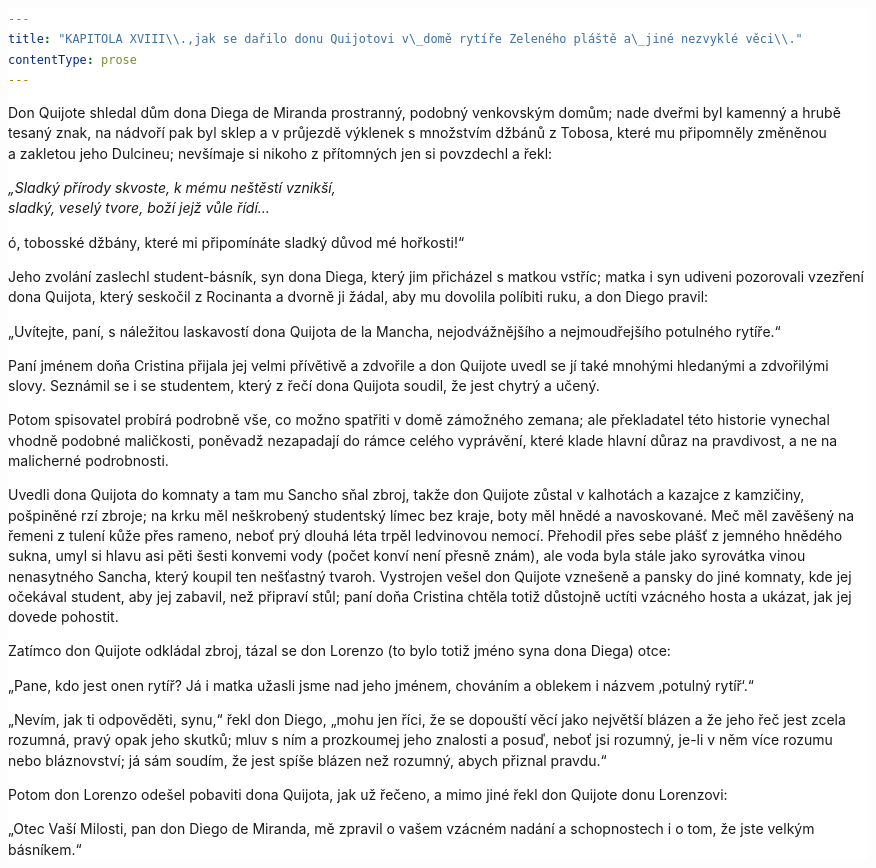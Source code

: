 ```yaml
---
title: "KAPITOLA XVIII\\.,jak se dařilo donu Quijotovi v\_domě rytíře Zeleného pláště a\_jiné nezvyklé věci\\."
contentType: prose
---
```


Don Quijote shledal dům dona Diega de Miranda prostranný, podobný venkovským domům; nade dveřmi byl kamenný a hrubě tesaný znak, na nádvoří pak byl sklep a v průjezdě výklenek s množstvím džbánů z Tobosa, které mu připomněly změněnou a zakletou jeho Dulcineu; nevšímaje si nikoho z přítomných jen si povzdechl a řekl:

_„Sladký přírody skvoste, k mému neštěstí vznikší,  
sladký, veselý tvore, boží jejž vůle řídí…_

ó, tobosské džbány, které mi připomínáte sladký důvod mé hořkosti!“

Jeho zvolání zaslechl student-básník, syn dona Diega, který jim přicházel s matkou vstříc; matka i syn udiveni pozorovali vzezření dona Quijota, který seskočil z Rocinanta a dvorně ji žádal, aby mu dovolila políbiti ruku, a don Diego pravil:

„Uvítejte, paní, s náležitou laskavostí dona Quijota de la Mancha, nejodvážnějšího a nejmoudřejšího potulného rytíře.“

Paní jménem doňa Cristina přijala jej velmi přívětivě a zdvořile a don Quijote uvedl se jí také mnohými hledanými a zdvořilými slovy. Seznámil se i se studentem, který z řečí dona Quijota soudil, že jest chytrý a učený.

Potom spisovatel probírá podrobně vše, co možno spatřiti v domě zámožného zemana; ale překladatel této historie vynechal vhodně podobné maličkosti, poněvadž nezapadají do rámce celého vyprávění, které klade hlavní důraz na pravdivost, a ne na malicherné podrobnosti.

Uvedli dona Quijota do komnaty a tam mu Sancho sňal zbroj, takže don Quijote zůstal v kalhotách a kazajce z kamzičiny, pošpiněné rzí zbroje; na krku měl neškrobený studentský límec bez kraje, boty měl hnědé a navoskované. Meč měl zavěšený na řemeni z tulení kůže přes rameno, neboť prý dlouhá léta trpěl ledvinovou nemocí. Přehodil přes sebe plášť z jemného hnědého sukna, umyl si hlavu asi pěti šesti konvemi vody (počet konví není přesně znám), ale voda byla stále jako syrovátka vinou nenasytného Sancha, který koupil ten nešťastný tvaroh. Vystrojen vešel don Quijote vznešeně a pansky do jiné komnaty, kde jej očekával student, aby jej zabavil, než připraví stůl; paní doňa Cristina chtěla totiž důstojně uctíti vzácného hosta a ukázat, jak jej dovede pohostit.

Zatímco don Quijote odkládal zbroj, tázal se don Lorenzo (to bylo totiž jméno syna dona Diega) otce:

„Pane, kdo jest onen rytíř? Já i matka užasli jsme nad jeho jménem, chováním a oblekem i názvem ‚potulný rytíř‘.“

„Nevím, jak ti odpověděti, synu,“ řekl don Diego, „mohu jen říci, že se dopouští věcí jako největší blázen a že jeho řeč jest zcela rozumná, pravý opak jeho skutků; mluv s ním a prozkoumej jeho znalosti a posuď, neboť jsi rozumný, je-li v něm více rozumu nebo bláznovství; já sám soudím, že jest spíše blázen než rozumný, abych přiznal pravdu.“

Potom don Lorenzo odešel pobaviti dona Quijota, jak už řečeno, a mimo jiné řekl don Quijote donu Lorenzovi:

„Otec Vaší Milosti, pan don Diego de Miranda, mě zpravil o vašem vzácném nadání a schopnostech i o tom, že jste velkým básníkem.“
